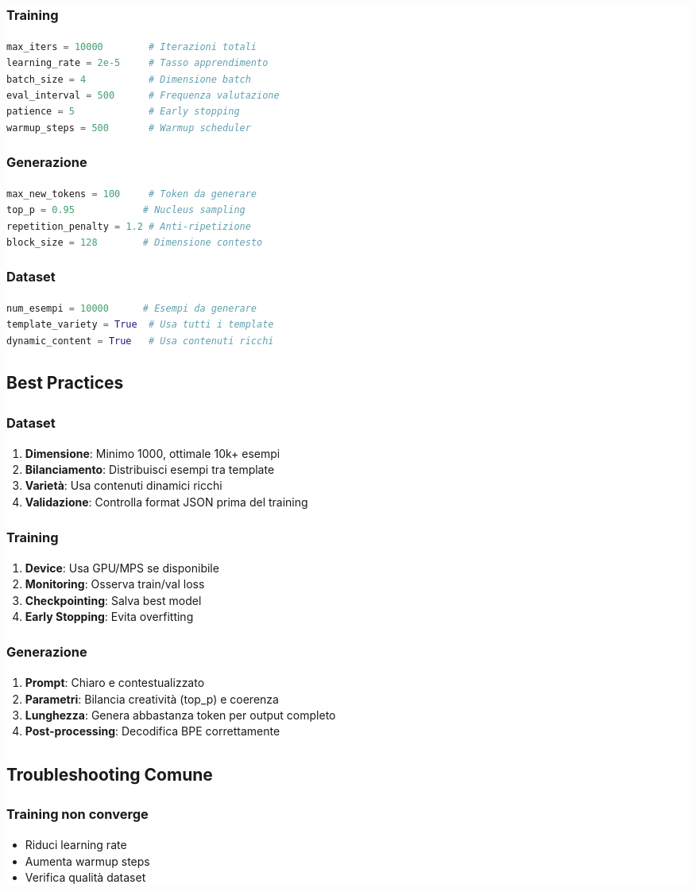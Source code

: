 ### Training
```python
max_iters = 10000        # Iterazioni totali
learning_rate = 2e-5     # Tasso apprendimento
batch_size = 4           # Dimensione batch
eval_interval = 500      # Frequenza valutazione
patience = 5             # Early stopping
warmup_steps = 500       # Warmup scheduler
```

### Generazione
```python
max_new_tokens = 100     # Token da generare
top_p = 0.95            # Nucleus sampling
repetition_penalty = 1.2 # Anti-ripetizione
block_size = 128        # Dimensione contesto
```

### Dataset
```python
num_esempi = 10000      # Esempi da generare
template_variety = True  # Usa tutti i template
dynamic_content = True   # Usa contenuti ricchi
```

## Best Practices

### Dataset
1. **Dimensione**: Minimo 1000, ottimale 10k+ esempi
2. **Bilanciamento**: Distribuisci esempi tra template
3. **Varietà**: Usa contenuti dinamici ricchi
4. **Validazione**: Controlla format JSON prima del training

### Training
1. **Device**: Usa GPU/MPS se disponibile
2. **Monitoring**: Osserva train/val loss
3. **Checkpointing**: Salva best model
4. **Early Stopping**: Evita overfitting

### Generazione
1. **Prompt**: Chiaro e contestualizzato
2. **Parametri**: Bilancia creatività (top_p) e coerenza
3. **Lunghezza**: Genera abbastanza token per output completo
4. **Post-processing**: Decodifica BPE correttamente

## Troubleshooting Comune

### Training non converge
- Riduci learning rate
- Aumenta warmup steps
- Verifica qualità dataset
